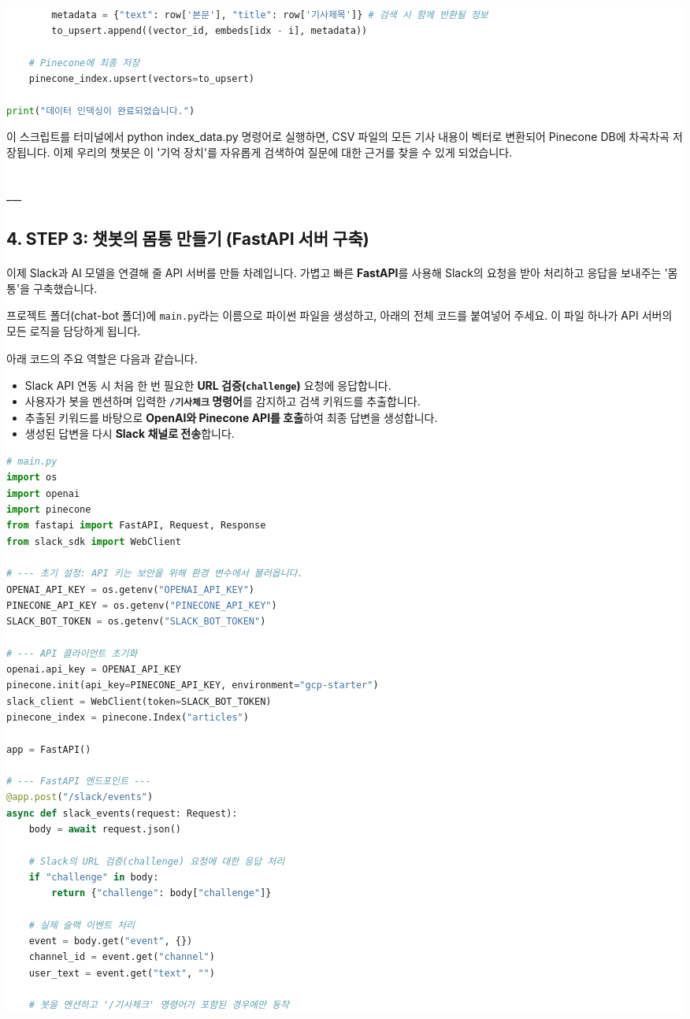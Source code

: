 ```python
        metadata = {"text": row['본문'], "title": row['기사제목']} # 검색 시 함께 반환될 정보
        to_upsert.append((vector_id, embeds[idx - i], metadata))
    
    # Pinecone에 최종 저장
    pinecone_index.upsert(vectors=to_upsert)

print("데이터 인덱싱이 완료되었습니다.")
```

이 스크립트를 터미널에서 python index_data.py 명령어로 실행하면, CSV 파일의 모든 기사 내용이 벡터로 변환되어 Pinecone DB에 차곡차곡 저장됩니다. 이제 우리의 챗봇은 이 '기억 장치'를 자유롭게 검색하여 질문에 대한 근거를 찾을 수 있게 되었습니다.

<br>
___

## 4. STEP 3: 챗봇의 몸통 만들기 (FastAPI 서버 구축)

이제 Slack과 AI 모델을 연결해 줄 API 서버를 만들 차례입니다. 가볍고 빠른 **FastAPI**를 사용해 Slack의 요청을 받아 처리하고 응답을 보내주는 '몸통'을 구축했습니다.

프로젝트 폴더(chat-bot 폴더)에 `main.py`라는 이름으로 파이썬 파일을 생성하고, 아래의 전체 코드를 붙여넣어 주세요. 이 파일 하나가 API 서버의 모든 로직을 담당하게 됩니다.

아래 코드의 주요 역할은 다음과 같습니다.
- Slack API 연동 시 처음 한 번 필요한 **URL 검증(`challenge`)** 요청에 응답합니다.
- 사용자가 봇을 멘션하며 입력한 **`/기사체크` 명령어**를 감지하고 검색 키워드를 추출합니다.
- 추출된 키워드를 바탕으로 **OpenAI와 Pinecone API를 호출**하여 최종 답변을 생성합니다.
- 생성된 답변을 다시 **Slack 채널로 전송**합니다.

```python
# main.py
import os
import openai
import pinecone
from fastapi import FastAPI, Request, Response
from slack_sdk import WebClient

# --- 초기 설정: API 키는 보안을 위해 환경 변수에서 불러옵니다.
OPENAI_API_KEY = os.getenv("OPENAI_API_KEY")
PINECONE_API_KEY = os.getenv("PINECONE_API_KEY")
SLACK_BOT_TOKEN = os.getenv("SLACK_BOT_TOKEN")

# --- API 클라이언트 초기화
openai.api_key = OPENAI_API_KEY
pinecone.init(api_key=PINECONE_API_KEY, environment="gcp-starter")
slack_client = WebClient(token=SLACK_BOT_TOKEN)
pinecone_index = pinecone.Index("articles")

app = FastAPI()

# --- FastAPI 엔드포인트 ---
@app.post("/slack/events")
async def slack_events(request: Request):
    body = await request.json()
    
    # Slack의 URL 검증(challenge) 요청에 대한 응답 처리
    if "challenge" in body:
        return {"challenge": body["challenge"]}
        
    # 실제 슬랙 이벤트 처리
    event = body.get("event", {})
    channel_id = event.get("channel")
    user_text = event.get("text", "")

    # 봇을 멘션하고 '/기사체크' 명령어가 포함된 경우에만 동작
```